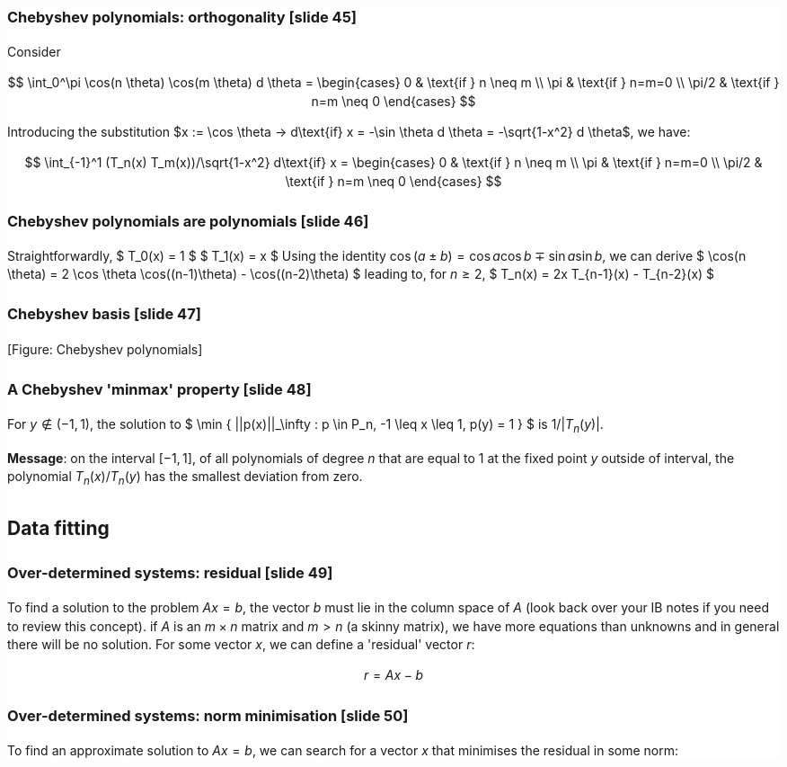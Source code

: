 ### Chebyshev polynomials: orthogonality [slide 45]

Consider

$$ \int_0^\pi \cos(n \theta) \cos(m \theta) d \theta = \begin{cases} 0 & \text{if } n \neq m \\ \pi & \text{if } n=m=0 \\ \pi/2 & \text{if } n=m \neq 0 \end{cases} $$

Introducing the substitution $x := \cos \theta -> d\text{if} x = -\sin \theta d \theta = -\sqrt{1-x^2} d \theta$, we have:

$$ \int_{-1}^1 (T_n(x) T_m(x))/\sqrt{1-x^2} d\text{if} x = \begin{cases} 0 & \text{if } n \neq m \\ \pi & \text{if } n=m=0 \\ \pi/2 & \text{if } n=m \neq 0 \end{cases} $$

### Chebyshev polynomials are polynomials [slide 46]

Straightforwardly,
$ T_0(x) = 1 $
$ T_1(x) = x $
Using the identity $\cos(a \pm b) = \cos a \cos b \mp \sin a \sin b$, we can derive
$ \cos(n \theta) = 2 \cos \theta \cos((n-1)\theta) - \cos((n-2)\theta) $
leading to, for $n \geq 2$,
$ T_n(x) = 2x T_{n-1}(x) - T_{n-2}(x) $

### Chebyshev basis [slide 47]

[Figure: Chebyshev polynomials]

### A Chebyshev 'minmax' property [slide 48]

For $y \notin (-1, 1)$, the solution to
$ \min \{ ||p(x)||_\infty : p \in P_n, -1 \leq x \leq 1, p(y) = 1 \} $
is $1/|T_n(y)|$.

**Message**: on the interval $[-1, 1]$, of all polynomials of degree $n$ that are equal to 1 at the fixed point $y$ outside of interval, the polynomial $T_n(x)/T_n(y)$ has the smallest deviation from zero.

## Data fitting

### Over-determined systems: residual [slide 49]

To find a solution to the problem $A x = b$, the vector $b$ must lie in the column space of $A$ (look back over your IB notes if you need to review this concept). if $A$ is an $m \times n$ matrix and $m > n$ (a skinny matrix), we have more equations than unknowns and in general there will be no solution.
For some vector $x$, we can define a 'residual' vector $r$:

$$ r = A x - b $$

### Over-determined systems: norm minimisation [slide 50]

To find an approximate solution to $A x = b$, we can search for a vector $x$ that minimises the residual in some norm:
